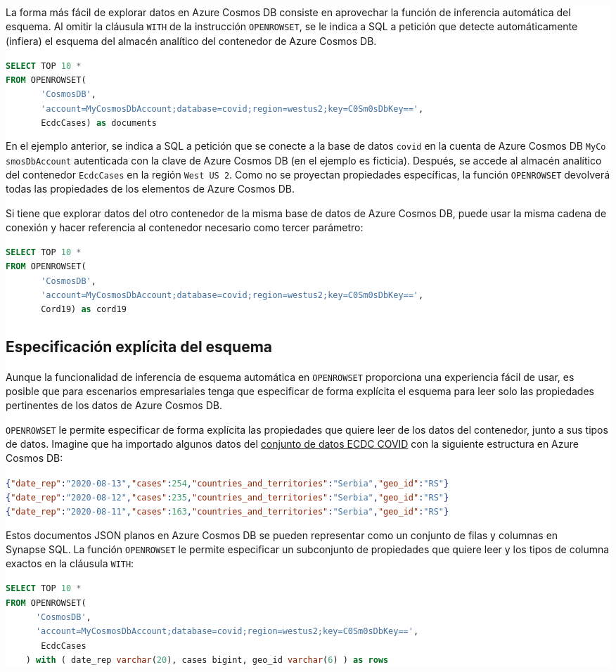 La forma más fácil de explorar datos en Azure Cosmos DB consiste en aprovechar la función de inferencia automática del esquema. Al omitir la cláusula `WITH` de la instrucción `OPENROWSET`, se le indica a SQL a petición que detecte automáticamente (infiera) el esquema del almacén analítico del contenedor de Azure Cosmos DB.

```sql
SELECT TOP 10 *
FROM OPENROWSET( 
       'CosmosDB',
       'account=MyCosmosDbAccount;database=covid;region=westus2;key=C0Sm0sDbKey==',
       EcdcCases) as documents
```
En el ejemplo anterior, se indica a SQL a petición que se conecte a la base de datos `covid` en la cuenta de Azure Cosmos DB `MyCosmosDbAccount` autenticada con la clave de Azure Cosmos DB (en el ejemplo es ficticia). Después, se accede al almacén analítico del contenedor `EcdcCases` en la región `West US 2`. Como no se proyectan propiedades específicas, la función `OPENROWSET` devolverá todas las propiedades de los elementos de Azure Cosmos DB.

Si tiene que explorar datos del otro contenedor de la misma base de datos de Azure Cosmos DB, puede usar la misma cadena de conexión y hacer referencia al contenedor necesario como tercer parámetro:

```sql
SELECT TOP 10 *
FROM OPENROWSET( 
       'CosmosDB',
       'account=MyCosmosDbAccount;database=covid;region=westus2;key=C0Sm0sDbKey==',
       Cord19) as cord19
```

## <a name="explicitly-specify-schema"></a>Especificación explícita del esquema

Aunque la funcionalidad de inferencia de esquema automática en `OPENROWSET` proporciona una experiencia fácil de usar, es posible que para escenarios empresariales tenga que especificar de forma explícita el esquema para leer solo las propiedades pertinentes de los datos de Azure Cosmos DB.

`OPENROWSET` le permite especificar de forma explícita las propiedades que quiere leer de los datos del contenedor, junto a sus tipos de datos. Imagine que ha importado algunos datos del [conjunto de datos ECDC COVID](https://azure.microsoft.com/services/open-datasets/catalog/ecdc-covid-19-cases/) con la siguiente estructura en Azure Cosmos DB:

```json
{"date_rep":"2020-08-13","cases":254,"countries_and_territories":"Serbia","geo_id":"RS"}
{"date_rep":"2020-08-12","cases":235,"countries_and_territories":"Serbia","geo_id":"RS"}
{"date_rep":"2020-08-11","cases":163,"countries_and_territories":"Serbia","geo_id":"RS"}
```

Estos documentos JSON planos en Azure Cosmos DB se pueden representar como un conjunto de filas y columnas en Synapse SQL. La función `OPENROWSET` le permite especificar un subconjunto de propiedades que quiere leer y los tipos de columna exactos en la cláusula `WITH`:

```sql
SELECT TOP 10 *
FROM OPENROWSET(
      'CosmosDB',
      'account=MyCosmosDbAccount;database=covid;region=westus2;key=C0Sm0sDbKey==',
       EcdcCases
    ) with ( date_rep varchar(20), cases bigint, geo_id varchar(6) ) as rows
```
